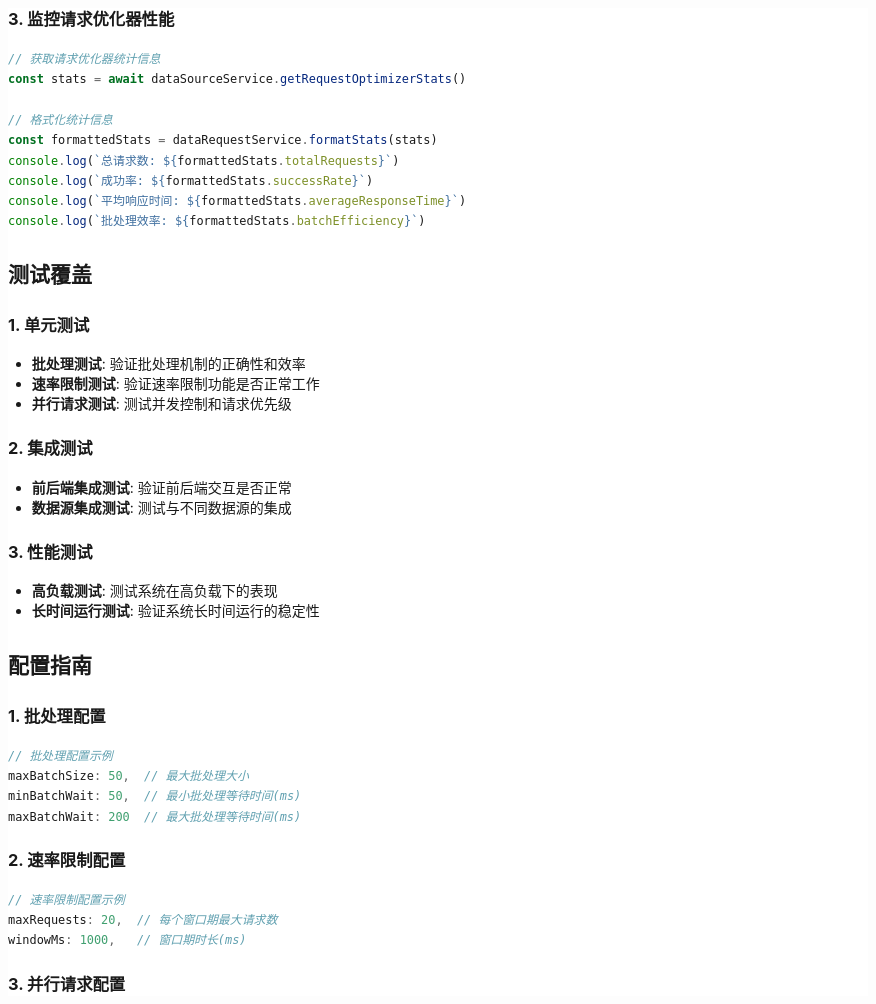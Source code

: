 ### 3. 监控请求优化器性能

```typescript
// 获取请求优化器统计信息
const stats = await dataSourceService.getRequestOptimizerStats()

// 格式化统计信息
const formattedStats = dataRequestService.formatStats(stats)
console.log(`总请求数: ${formattedStats.totalRequests}`)
console.log(`成功率: ${formattedStats.successRate}`)
console.log(`平均响应时间: ${formattedStats.averageResponseTime}`)
console.log(`批处理效率: ${formattedStats.batchEfficiency}`)
```

## 测试覆盖

### 1. 单元测试

- **批处理测试**: 验证批处理机制的正确性和效率
- **速率限制测试**: 验证速率限制功能是否正常工作
- **并行请求测试**: 测试并发控制和请求优先级

### 2. 集成测试

- **前后端集成测试**: 验证前后端交互是否正常
- **数据源集成测试**: 测试与不同数据源的集成

### 3. 性能测试

- **高负载测试**: 测试系统在高负载下的表现
- **长时间运行测试**: 验证系统长时间运行的稳定性

## 配置指南

### 1. 批处理配置

```javascript
// 批处理配置示例
maxBatchSize: 50,  // 最大批处理大小
minBatchWait: 50,  // 最小批处理等待时间(ms)
maxBatchWait: 200  // 最大批处理等待时间(ms)
```

### 2. 速率限制配置

```javascript
// 速率限制配置示例
maxRequests: 20,  // 每个窗口期最大请求数
windowMs: 1000,   // 窗口期时长(ms)
```

### 3. 并行请求配置
